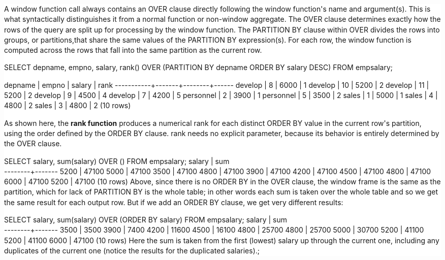 A window function call always contains an OVER clause directly following the window function's name and argument(s). This is what syntactically distinguishes it from a normal function or non-window aggregate. The OVER clause determines exactly how the rows of the query are split up for processing by the window function. The PARTITION BY clause within OVER divides the rows into groups, or partitions,that share the same values of the PARTITION BY expression(s). For each row, the window function is computed across the rows that fall into the same partition as the current row.

SELECT depname, empno, salary,
       rank() OVER (PARTITION BY depname ORDER BY salary DESC)
FROM empsalary;

 depname  | empno | salary | rank 
-----------+-------+--------+------
 develop   |     8 |   6000 |    1
 develop   |    10 |   5200 |    2
 develop   |    11 |   5200 |    2
 develop   |     9 |   4500 |    4
 develop   |     7 |   4200 |    5
 personnel |     2 |   3900 |    1
 personnel |     5 |   3500 |    2
 sales     |     1 |   5000 |    1
 sales     |     4 |   4800 |    2
 sales     |     3 |   4800 |    2
(10 rows)

As shown here, the **rank function** produces a numerical rank for each distinct ORDER BY value in the current row's partition, using the order defined by the ORDER BY clause. rank needs no explicit parameter, because its behavior is entirely determined by the OVER clause.


SELECT salary, sum(salary) OVER () FROM empsalary;
 salary |  sum  
--------+-------
   5200 | 47100
   5000 | 47100
   3500 | 47100
   4800 | 47100
   3900 | 47100
   4200 | 47100
   4500 | 47100
   4800 | 47100
   6000 | 47100
   5200 | 47100
(10 rows)
Above, since there is no ORDER BY in the OVER clause, the window frame is the same as the partition, which for lack of PARTITION BY is the whole table; in other words each sum is taken over the whole table and so we get the same result for each output row. But if we add an ORDER BY clause, we get very different results:

SELECT salary, sum(salary) OVER (ORDER BY salary) FROM empsalary;
 salary |  sum  
--------+-------
   3500 |  3500
   3900 |  7400
   4200 | 11600
   4500 | 16100
   4800 | 25700
   4800 | 25700
   5000 | 30700
   5200 | 41100
   5200 | 41100
   6000 | 47100
(10 rows)
Here the sum is taken from the first (lowest) salary up through the current one, including any duplicates of the current one (notice the results for the duplicated salaries).;
